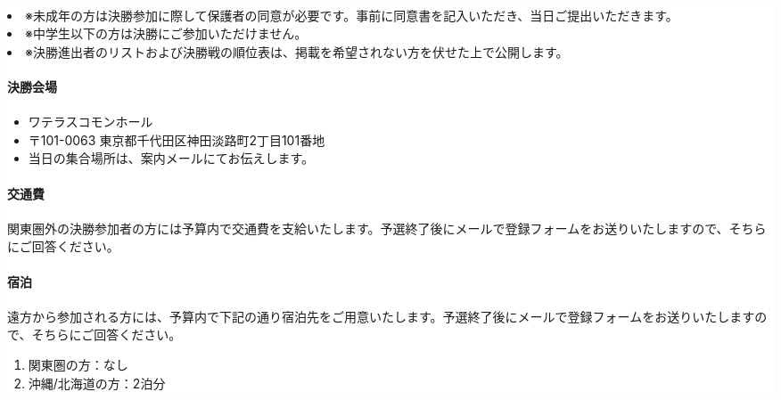 </ol>

<li>
※未成年の方は決勝参加に際して保護者の同意が必要です。事前に同意書を記入いただき、当日ご提出いただきます。
</li>

<li>
※中学生以下の方は決勝にご参加いただけません。
</li>

<li>
※決勝進出者のリストおよび決勝戦の順位表は、掲載を希望されない方を伏せた上で公開します。
</li>

</ul>

</ul>

#### **決勝会場**

<ul>

<li>
ワテラスコモンホール
</li>

<li>
〒101-0063 東京都千代田区神田淡路町2丁目101番地
</li>

<li>
当日の集合場所は、案内メールにてお伝えします。
</li>

</ul>

#### **交通費**

<p>
関東圏外の決勝参加者の方には予算内で交通費を支給いたします。予選終了後にメールで登録フォームをお送りいたしますので、そちらにご回答ください。
</p>

#### **宿泊**

<section>

<p>
遠方から参加される方には、予算内で下記の通り宿泊先をご用意いたします。予選終了後にメールで登録フォームをお送りいたしますので、そちらにご回答ください。
</p>

<ol>

<li>
関東圏の方：なし
</li>

<li>
沖縄/北海道の方：2泊分
</li>
